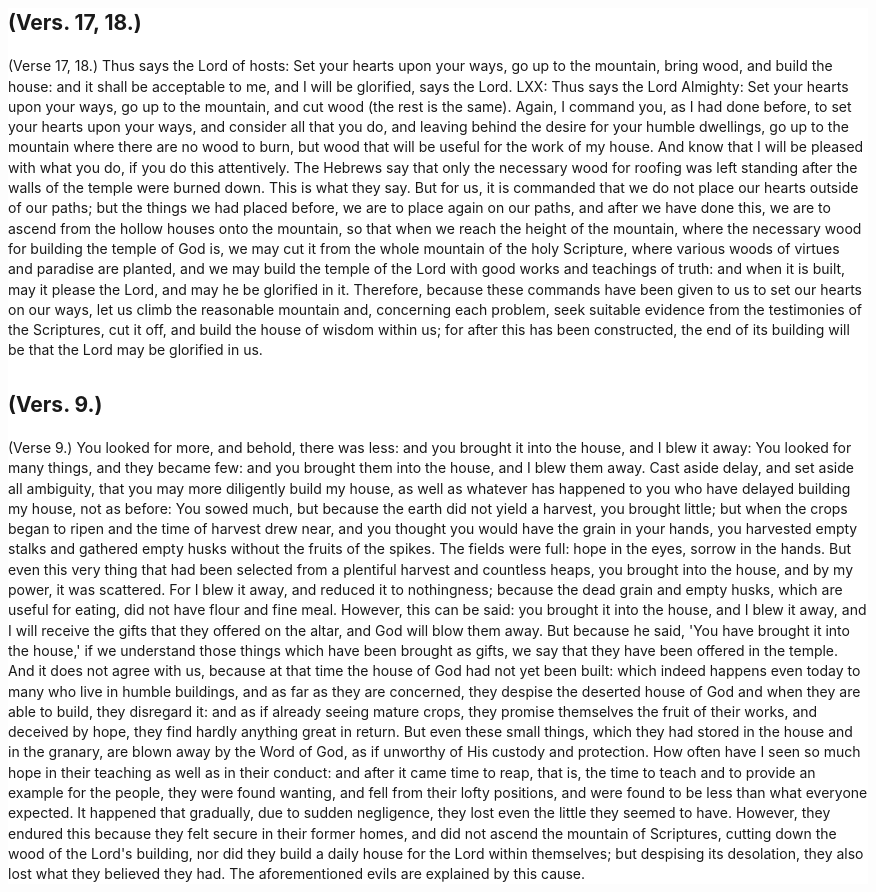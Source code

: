<h2 id='tocuniq10'>(Vers. 17, 18.)</h2>

(Verse 17, 18.) Thus says the Lord of hosts: Set your hearts upon your ways, go up to the mountain, bring wood, and build the house: and it shall be acceptable to me, and I will be glorified, says the Lord. LXX: Thus says the Lord Almighty: Set your hearts upon your ways, go up to the mountain, and cut wood (the rest is the same). Again, I command you, as I had done before, to set your hearts upon your ways, and consider all that you do, and leaving behind the desire for your humble dwellings, go up to the mountain where there are no wood to burn, but wood that will be useful for the work of my house. And know that I will be pleased with what you do, if you do this attentively. The Hebrews say that only the necessary wood for roofing was left standing after the walls of the temple were burned down. This is what they say. But for us, it is commanded that we do not place our hearts outside of our paths; but the things we had placed before, we are to place again on our paths, and after we have done this, we are to ascend from the hollow houses onto the mountain, so that when we reach the height of the mountain, where the necessary wood for building the temple of God is, we may cut it from the whole mountain of the holy Scripture, where various woods of virtues and paradise are planted, and we may build the temple of the Lord with good works and teachings of truth: and when it is built, may it please the Lord, and may he be glorified in it. Therefore, because these commands have been given to us to set our hearts on our ways, let us climb the reasonable mountain and, concerning each problem, seek suitable evidence from the testimonies of the Scriptures, cut it off, and build the house of wisdom within us; for after this has been constructed, the end of its building will be that the Lord may be glorified in us.

<h2 id='tocuniq11'>(Vers. 9.)</h2>

(Verse 9.) You looked for more, and behold, there was less: and you brought it into the house, and I blew it away: You looked for many things, and they became few: and you brought them into the house, and I blew them away. Cast aside delay, and set aside all ambiguity, that you may more diligently build my house, as well as whatever has happened to you who have delayed building my house, not as before: You sowed much, but because the earth did not yield a harvest, you brought little; but when the crops began to ripen and the time of harvest drew near, and you thought you would have the grain in your hands, you harvested empty stalks and gathered empty husks without the fruits of the spikes. The fields were full: hope in the eyes, sorrow in the hands. But even this very thing that had been selected from a plentiful harvest and countless heaps, you brought into the house, and by my power, it was scattered. For I blew it away, and reduced it to nothingness; because the dead grain and empty husks, which are useful for eating, did not have flour and fine meal. However, this can be said: you brought it into the house, and I blew it away, and I will receive the gifts that they offered on the altar, and God will blow them away. But because he said, 'You have brought it into the house,' if we understand those things which have been brought as gifts, we say that they have been offered in the temple. And it does not agree with us, because at that time the house of God had not yet been built: which indeed happens even today to many who live in humble buildings, and as far as they are concerned, they despise the deserted house of God and when they are able to build, they disregard it: and as if already seeing mature crops, they promise themselves the fruit of their works, and deceived by hope, they find hardly anything great in return. But even these small things, which they had stored in the house and in the granary, are blown away by the Word of God, as if unworthy of His custody and protection. How often have I seen so much hope in their teaching as well as in their conduct: and after it came time to reap, that is, the time to teach and to provide an example for the people, they were found wanting, and fell from their lofty positions, and were found to be less than what everyone expected. It happened that gradually, due to sudden negligence, they lost even the little they seemed to have. However, they endured this because they felt secure in their former homes, and did not ascend the mountain of Scriptures, cutting down the wood of the Lord's building, nor did they build a daily house for the Lord within themselves; but despising its desolation, they also lost what they believed they had. The aforementioned evils are explained by this cause.
